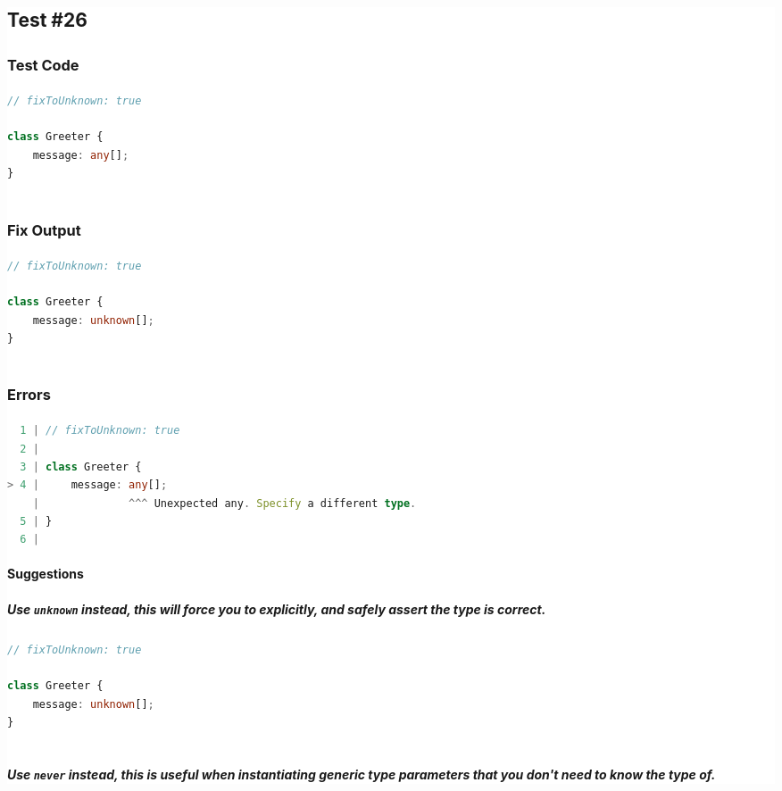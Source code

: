 ## Test #26

### Test Code


```ts
// fixToUnknown: true

class Greeter {
    message: any[];
}
            
```

### Fix Output


```ts
// fixToUnknown: true

class Greeter {
    message: unknown[];
}
            
```

### Errors


```ts
  1 | // fixToUnknown: true
  2 |
  3 | class Greeter {
> 4 |     message: any[];
    |              ^^^ Unexpected any. Specify a different type.
  5 | }
  6 |             
```

#### Suggestions

##### Use `unknown` instead, this will force you to explicitly, and safely assert the type is correct.


```ts
// fixToUnknown: true

class Greeter {
    message: unknown[];
}
            
```

##### Use `never` instead, this is useful when instantiating generic type parameters that you don't need to know the type of.
